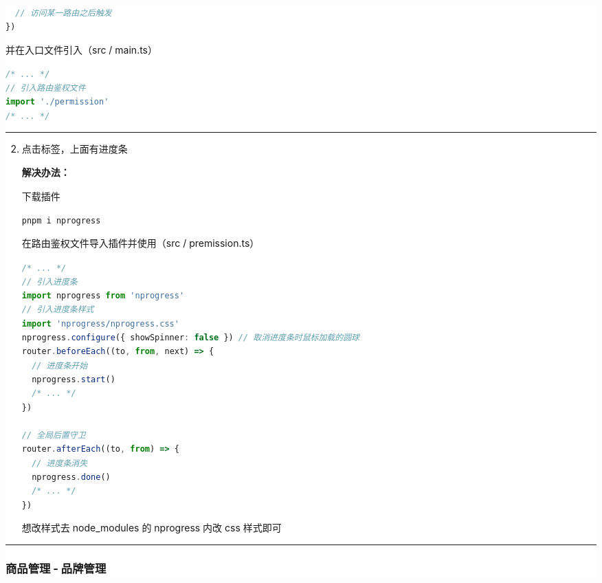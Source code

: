    ```typescript
     // 访问某一路由之后触发
   })
   ```

   并在入口文件引入（src / main.ts）

   ```typescript
   /* ... */
   // 引入路由鉴权文件
   import './permission'
   /* ... */
   ```

---

2. 点击标签，上面有进度条

   **解决办法：**

   下载插件

   ```shell
   pnpm i nprogress
   ```

   在路由鉴权文件导入插件并使用（src / premission.ts）

   ```typescript
   /* ... */
   // 引入进度条
   import nprogress from 'nprogress'
   // 引入进度条样式
   import 'nprogress/nprogress.css'
   nprogress.configure({ showSpinner: false }) // 取消进度条时鼠标加载的圆球
   router.beforeEach((to, from, next) => {
     // 进度条开始
     nprogress.start()
     /* ... */
   })

   // 全局后置守卫
   router.afterEach((to, from) => {
     // 进度条消失
     nprogress.done()
     /* ... */
   })
   ```

   想改样式去 node_modules 的 nprogress 内改 css 样式即可

---

### 商品管理 - 品牌管理
